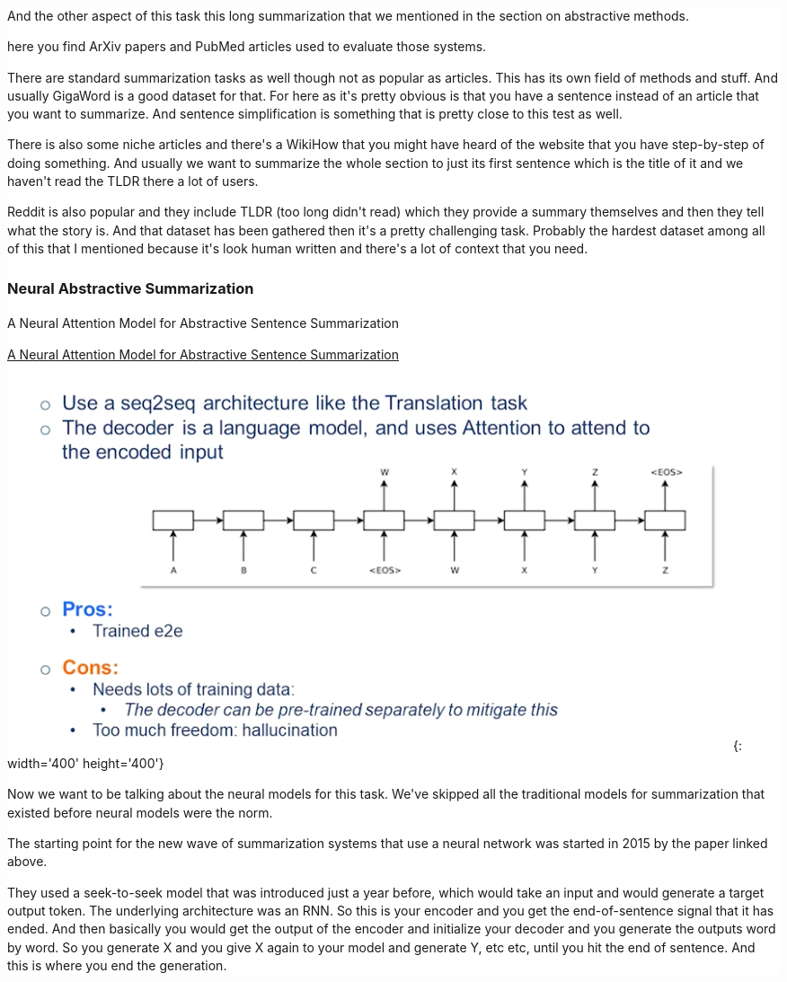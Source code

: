 And the other aspect of this task this long summarization that we mentioned in the section on abstractive methods.

here you find ArXiv papers and PubMed articles used to evaluate those systems.

There are standard summarization tasks as well though not as popular as articles. This has its own field of methods and stuff. And usually GigaWord is a good dataset for that. For here as it's pretty obvious is that you have a sentence instead of an article that you want to summarize. And sentence simplification is something that is pretty close to this test as well.

There is also some niche articles and there's a WikiHow that you might have heard of the website that you have step-by-step of doing something. And usually we want to summarize the whole section to just its first sentence which is the title of it and we haven't read the TLDR there a lot of users.

Reddit is also popular and they include TLDR (too long didn't read) which they provide a summary themselves and then they tell what the story is. And that dataset has been gathered then it's a pretty challenging task. Probably the hardest dataset among all of this that I mentioned because it's look human written and there's a lot of context that you need.

### Neural Abstractive Summarization

A Neural Attention Model for Abstractive Sentence Summarization

[A Neural Attention Model for Abstractive Sentence Summarization](https://arxiv.org/abs/1509.00685)

![image](../../../assets/posts/gatech/nlp/m9summary.png){: width='400' height='400'}

Now we want to be talking about the neural models for this task. We've skipped all the traditional models for summarization that existed before neural models were the norm.

The starting point for the new wave of summarization systems that use a neural network was started in 2015 by the paper linked above.

They used a seek-to-seek model that was introduced just a year before, which would take an input and would generate a target output token. The underlying architecture was an RNN. So this is your encoder and you get the end-of-sentence signal that it has ended. And then basically you would get the output of the encoder and initialize your decoder and you generate the outputs word by word. So you generate X and you give X again to your model and generate Y, etc etc, until you hit the end of sentence. And this is where you end the generation.

